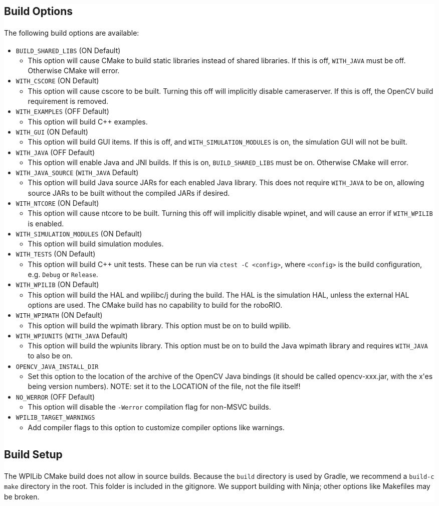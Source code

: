 ## Build Options

The following build options are available:

* `BUILD_SHARED_LIBS` (ON Default)
  * This option will cause CMake to build static libraries instead of shared libraries. If this is off, `WITH_JAVA` must be off. Otherwise CMake will error.
* `WITH_CSCORE` (ON Default)
  * This option will cause cscore to be built. Turning this off will implicitly disable cameraserver. If this is off, the OpenCV build requirement is removed.
* `WITH_EXAMPLES` (OFF Default)
  * This option will build C++ examples.
* `WITH_GUI` (ON Default)
  * This option will build GUI items. If this is off, and `WITH_SIMULATION_MODULES` is on, the simulation GUI will not be built.
* `WITH_JAVA` (OFF Default)
  * This option will enable Java and JNI builds. If this is on, `BUILD_SHARED_LIBS` must be on. Otherwise CMake will error.
* `WITH_JAVA_SOURCE` (`WITH_JAVA` Default)
  * This option will build Java source JARs for each enabled Java library. This does not require `WITH_JAVA` to be on, allowing source JARs to be built without the compiled JARs if desired.
* `WITH_NTCORE` (ON Default)
  * This option will cause ntcore to be built. Turning this off will implicitly disable wpinet, and will cause an error if `WITH_WPILIB` is enabled.
* `WITH_SIMULATION_MODULES` (ON Default)
  * This option will build simulation modules.
* `WITH_TESTS` (ON Default)
  * This option will build C++ unit tests. These can be run via `ctest -C <config>`, where `<config>` is the build configuration, e.g. `Debug` or `Release`.
* `WITH_WPILIB` (ON Default)
  * This option will build the HAL and wpilibc/j during the build. The HAL is the simulation HAL, unless the external HAL options are used. The CMake build has no capability to build for the roboRIO.
* `WITH_WPIMATH` (ON Default)
  * This option will build the wpimath library. This option must be on to build wpilib.
* `WITH_WPIUNITS` (`WITH_JAVA` Default)
  * This option will build the wpiunits library. This option must be on to build the Java wpimath library and requires `WITH_JAVA` to also be on.
* `OPENCV_JAVA_INSTALL_DIR`
  * Set this option to the location of the archive of the OpenCV Java bindings (it should be called opencv-xxx.jar, with the x'es being version numbers). NOTE: set it to the LOCATION of the file, not the file itself!
* `NO_WERROR` (OFF Default)
  * This option will disable the `-Werror` compilation flag for non-MSVC builds.
* `WPILIB_TARGET_WARNINGS`
  * Add compiler flags to this option to customize compiler options like warnings.

## Build Setup

The WPILib CMake build does not allow in source builds. Because the `build` directory is used by Gradle, we recommend a `build-cmake` directory in the root. This folder is included in the gitignore. We support building with Ninja; other options like Makefiles may be broken.
